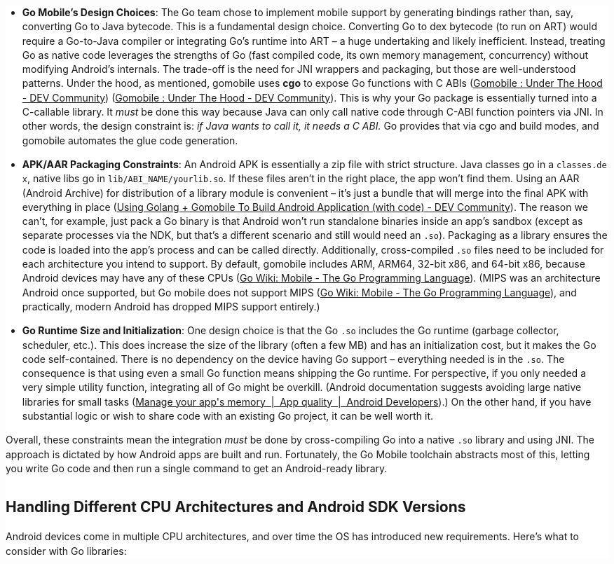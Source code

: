 - **Go Mobile’s Design Choices**: The Go team chose to implement mobile support by generating bindings rather than, say, converting Go to Java bytecode. This is a fundamental design choice. Converting Go to dex bytecode (to run on ART) would require a Go-to-Java compiler or integrating Go’s runtime into ART – a huge undertaking and likely inefficient. Instead, treating Go as native code leverages the strengths of Go (fast compiled code, its own memory management, concurrency) without modifying Android’s internals. The trade-off is the need for JNI wrappers and packaging, but those are well-understood patterns. Under the hood, as mentioned, gomobile uses **cgo** to expose Go functions with C ABIs ([Gomobile : Under The Hood - DEV Community](https://dev.to/_tink3r/gomobile-under-the-hood-d6p#:~:text=cgo%20is%20a%20library%20that,TQHw_er6GOQRsF6T43GGhFDelrAP0NqSS_00R%20gZQ%2Fedit%3Fpli%3D1%23heading%3Dh.44n2lm20ate5)) ([Gomobile : Under The Hood - DEV Community](https://dev.to/_tink3r/gomobile-under-the-hood-d6p#:~:text=3,aar%20archives)). This is why your Go package is essentially turned into a C-callable library. It *must* be done this way because Java can only call native code through C-ABI function pointers via JNI. In other words, the design constraint is: *if Java wants to call it, it needs a C ABI.* Go provides that via cgo and build modes, and gomobile automates the glue code generation.

- **APK/AAR Packaging Constraints**: An Android APK is essentially a zip file with strict structure. Java classes go in a `classes.dex`, native libs go in `lib/ABI_NAME/yourlib.so`. If these files aren’t in the right place, the app won’t find them. Using an AAR (Android Archive) for distribution of a library module is convenient – it’s just a bundle that will merge into the final APK with everything in place ([Using Golang + Gomobile To Build Android Application (with code) - DEV Community](https://dev.to/nikl/using-golang-gomobile-to-build-android-application-with-code-18jo#:~:text=Enter%20fullscreen%20mode%20Exit%20fullscreen,mode)). The reason we can’t, for example, just pack a Go binary is that Android won’t run standalone binaries inside an app’s sandbox (except as separate processes via the NDK, but that’s a different scenario and still would need an `.so`). Packaging as a library ensures the code is loaded into the app’s process and can be called directly. Additionally, cross-compiled `.so` files need to be included for each architecture you intend to support. By default, gomobile includes ARM, ARM64, 32-bit x86, and 64-bit x86, because Android devices may have any of these CPUs ([Go Wiki: Mobile - The Go Programming Language](https://go.dev/wiki/Mobile#:~:text=Note%3A%20Go%20Mobile%20runs%20on,devices%20is%20not%20yet%20supported)). (MIPS was an architecture Android once supported, but Go mobile does not support MIPS ([Go Wiki: Mobile - The Go Programming Language](https://go.dev/wiki/Mobile#:~:text=Note%3A%20Go%20Mobile%20runs%20on,devices%20is%20not%20yet%20supported)), and practically, modern Android has dropped MIPS support entirely.)

- **Go Runtime Size and Initialization**: One design choice is that the Go `.so` includes the Go runtime (garbage collector, scheduler, etc.). This does increase the size of the library (often a few MB) and has an initialization cost, but it makes the Go code self-contained. There is no dependency on the device having Go support – everything needed is in the `.so`. The consequence is that using even a small Go function means shipping the Go runtime. For perspective, if you only needed a very simple utility function, integrating all of Go might be overkill. (Android documentation suggests avoiding large native libraries for small tasks ([Manage your app's memory  |  App quality  |  Android Developers](https://developer.android.com/topic/performance/memory#:~:text=Avoid%20using%20a%20shared%20library,to%20create%20your%20own%20implementation)).) On the other hand, if you have substantial logic or wish to share code with an existing Go project, it can be well worth it.

Overall, these constraints mean the integration *must* be done by cross-compiling Go into a native `.so` library and using JNI. The approach is dictated by how Android apps are built and run. Fortunately, the Go Mobile toolchain abstracts most of this, letting you write Go code and then run a single command to get an Android-ready library.

## Handling Different CPU Architectures and Android SDK Versions  
Android devices come in multiple CPU architectures, and over time the OS has introduced new requirements. Here’s what to consider with Go libraries:
